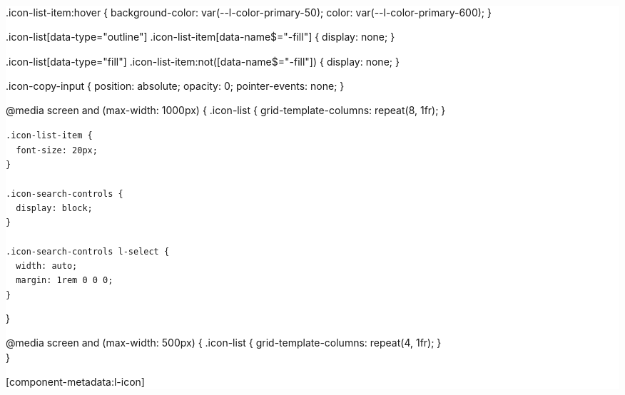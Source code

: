   .icon-list-item:hover {
    background-color: var(--l-color-primary-50);
    color: var(--l-color-primary-600);
  }

  .icon-list[data-type="outline"] .icon-list-item[data-name$="-fill"] {
    display: none;
  }

  .icon-list[data-type="fill"] .icon-list-item:not([data-name$="-fill"]) {
    display: none;
  }

  .icon-copy-input {
    position: absolute;
    opacity: 0;
    pointer-events: none;
  }

  @media screen and (max-width: 1000px) {
    .icon-list {
      grid-template-columns: repeat(8, 1fr);
    }

    .icon-list-item {
      font-size: 20px;
    }

    .icon-search-controls {
      display: block;
    }

    .icon-search-controls l-select {
      width: auto;
      margin: 1rem 0 0 0;
    }
  }

  @media screen and (max-width: 500px) {
    .icon-list {
      grid-template-columns: repeat(4, 1fr);
    }    
  }
</style>

[component-metadata:l-icon]
